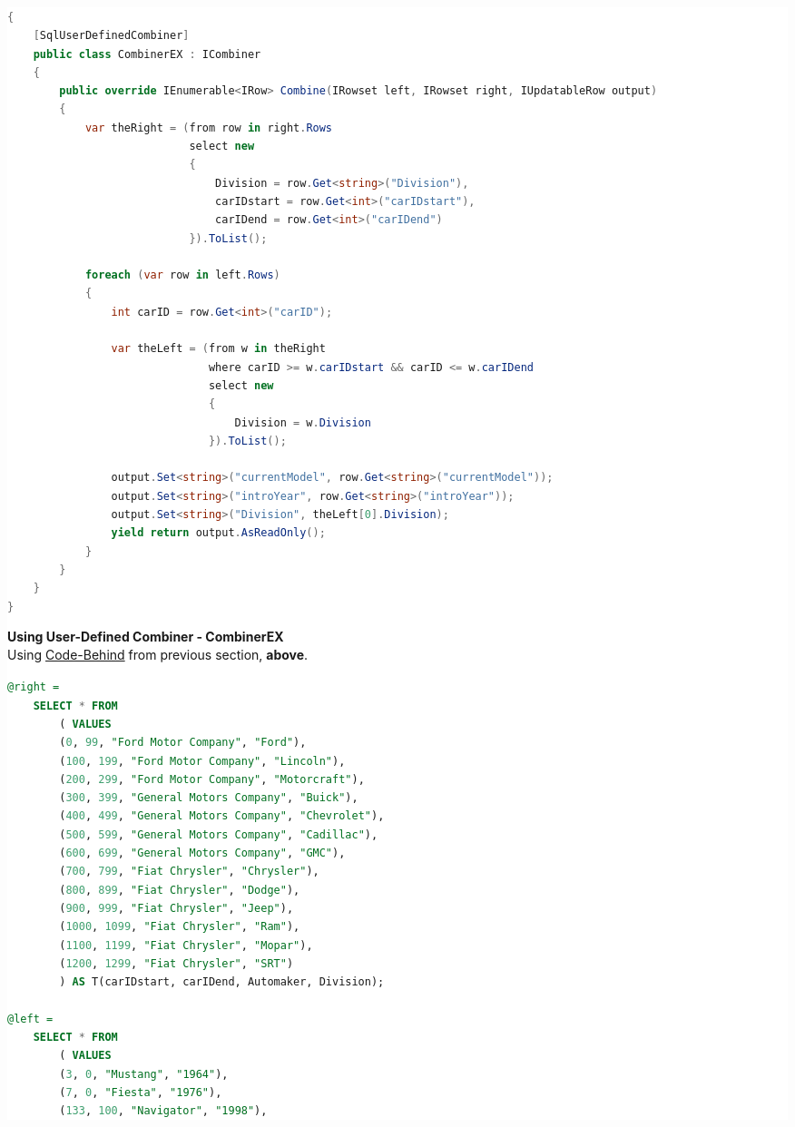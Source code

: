 ```csharp
{
    [SqlUserDefinedCombiner]
    public class CombinerEX : ICombiner
    {
        public override IEnumerable<IRow> Combine(IRowset left, IRowset right, IUpdatableRow output)
        {
            var theRight = (from row in right.Rows
                            select new
                            {
                                Division = row.Get<string>("Division"),
                                carIDstart = row.Get<int>("carIDstart"),
                                carIDend = row.Get<int>("carIDend")
                            }).ToList();

            foreach (var row in left.Rows)
            {
                int carID = row.Get<int>("carID");

                var theLeft = (from w in theRight
                               where carID >= w.carIDstart && carID <= w.carIDend
                               select new
                               {
                                   Division = w.Division
                               }).ToList();

                output.Set<string>("currentModel", row.Get<string>("currentModel"));
                output.Set<string>("introYear", row.Get<string>("introYear"));
                output.Set<string>("Division", theLeft[0].Division);
                yield return output.AsReadOnly();
            }
        }
    }
}
```

**Using User-Defined Combiner - CombinerEX**  
Using [Code-Behind](https://docs.microsoft.com/azure/data-lake-analytics/data-lake-analytics-u-sql-programmability-guide#using-code-behind-1) from previous section, **above**.  
```sql
@right = 
    SELECT * FROM 
        ( VALUES
        (0, 99, "Ford Motor Company", "Ford"),
        (100, 199, "Ford Motor Company", "Lincoln"),
        (200, 299, "Ford Motor Company", "Motorcraft"),
        (300, 399, "General Motors Company", "Buick"),
        (400, 499, "General Motors Company", "Chevrolet"),
        (500, 599, "General Motors Company", "Cadillac"),
        (600, 699, "General Motors Company", "GMC"),
        (700, 799, "Fiat Chrysler", "Chrysler"),
        (800, 899, "Fiat Chrysler", "Dodge"),
        (900, 999, "Fiat Chrysler", "Jeep"),
        (1000, 1099, "Fiat Chrysler", "Ram"),
        (1100, 1199, "Fiat Chrysler", "Mopar"),
        (1200, 1299, "Fiat Chrysler", "SRT")
        ) AS T(carIDstart, carIDend, Automaker, Division);

@left = 
    SELECT * FROM 
        ( VALUES
        (3, 0, "Mustang", "1964"),
        (7, 0, "Fiesta", "1976"),
        (133, 100, "Navigator", "1998"),
```
